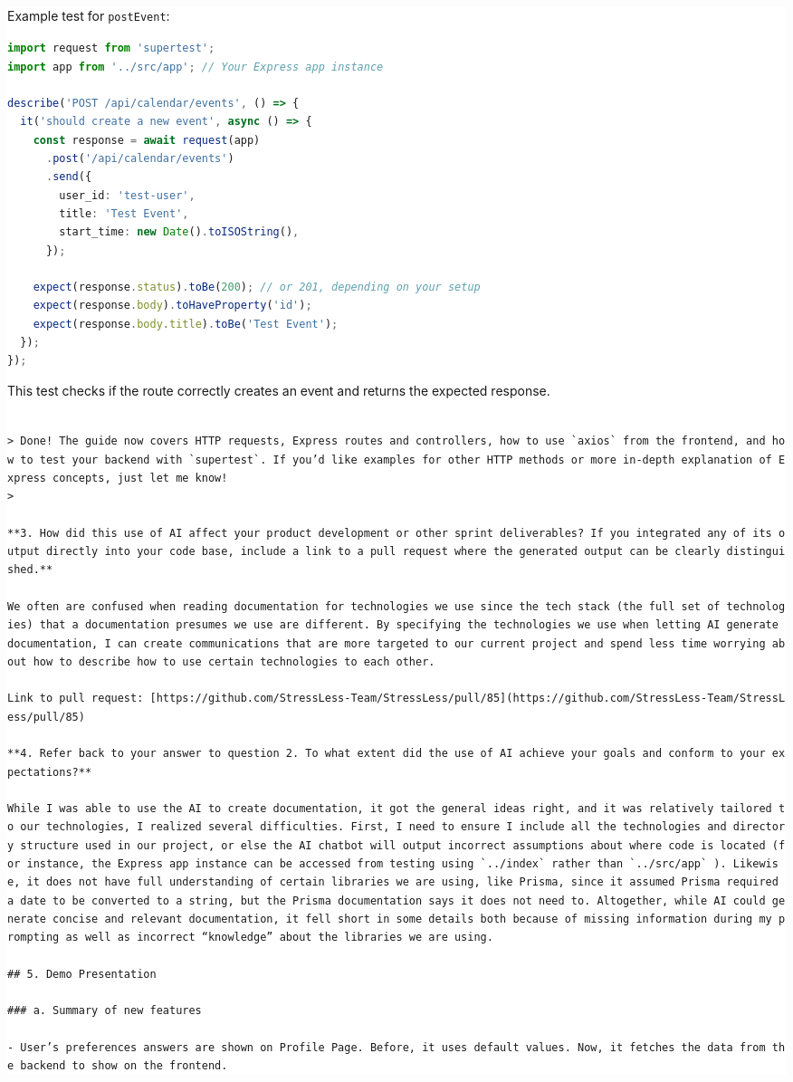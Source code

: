 Example test for `postEvent`:

```typescript
import request from 'supertest';
import app from '../src/app'; // Your Express app instance

describe('POST /api/calendar/events', () => {
  it('should create a new event', async () => {
    const response = await request(app)
      .post('/api/calendar/events')
      .send({
        user_id: 'test-user',
        title: 'Test Event',
        start_time: new Date().toISOString(),
      });

    expect(response.status).toBe(200); // or 201, depending on your setup
    expect(response.body).toHaveProperty('id');
    expect(response.body.title).toBe('Test Event');
  });
});
```

This test checks if the route correctly creates an event and returns the expected response.
```

> Done! The guide now covers HTTP requests, Express routes and controllers, how to use `axios` from the frontend, and how to test your backend with `supertest`. If you’d like examples for other HTTP methods or more in-depth explanation of Express concepts, just let me know!
> 

**3. How did this use of AI affect your product development or other sprint deliverables? If you integrated any of its output directly into your code base, include a link to a pull request where the generated output can be clearly distinguished.**

We often are confused when reading documentation for technologies we use since the tech stack (the full set of technologies) that a documentation presumes we use are different. By specifying the technologies we use when letting AI generate documentation, I can create communications that are more targeted to our current project and spend less time worrying about how to describe how to use certain technologies to each other.

Link to pull request: [https://github.com/StressLess-Team/StressLess/pull/85](https://github.com/StressLess-Team/StressLess/pull/85)

**4. Refer back to your answer to question 2. To what extent did the use of AI achieve your goals and conform to your expectations?**

While I was able to use the AI to create documentation, it got the general ideas right, and it was relatively tailored to our technologies, I realized several difficulties. First, I need to ensure I include all the technologies and directory structure used in our project, or else the AI chatbot will output incorrect assumptions about where code is located (for instance, the Express app instance can be accessed from testing using `../index` rather than `../src/app` ). Likewise, it does not have full understanding of certain libraries we are using, like Prisma, since it assumed Prisma required a date to be converted to a string, but the Prisma documentation says it does not need to. Altogether, while AI could generate concise and relevant documentation, it fell short in some details both because of missing information during my prompting as well as incorrect “knowledge” about the libraries we are using.

## 5. Demo Presentation

### a. Summary of new features

- User’s preferences answers are shown on Profile Page. Before, it uses default values. Now, it fetches the data from the backend to show on the frontend.
```